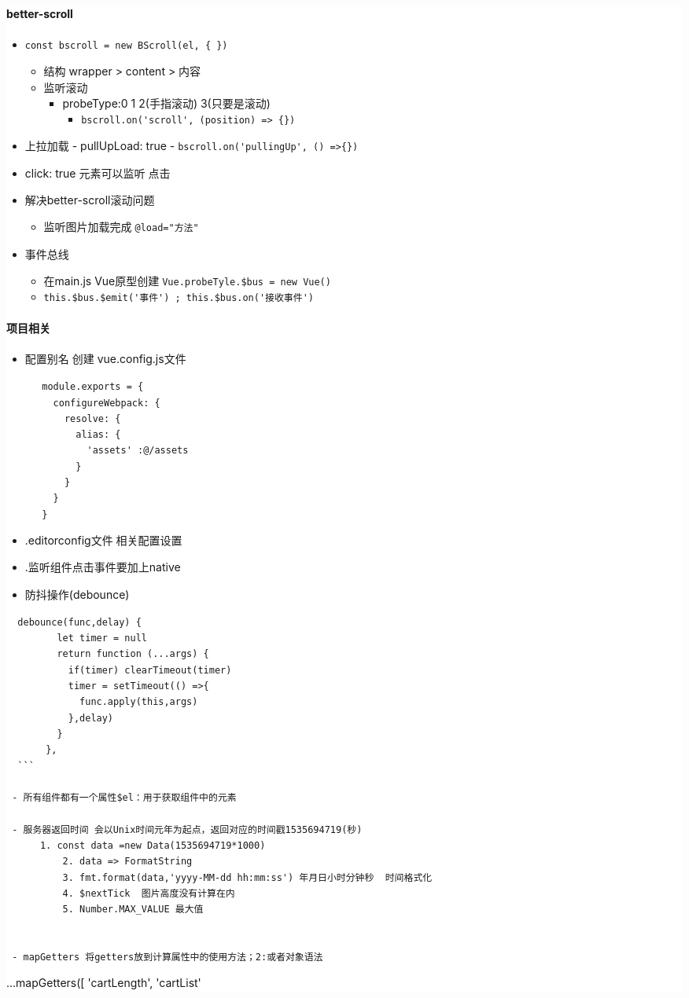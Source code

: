 #### better-scroll
   - `const bscroll = new BScroll(el, { })`
	 - 结构 wrapper > content > 内容
	 - 监听滚动
	     - probeType:0 1 2(手指滚动) 3(只要是滚动)
			 - `bscroll.on('scroll', (position) => {})`
   - 上拉加载
		   - pullUpLoad: true
			 - `bscroll.on('pullingUp', () =>{})`
   - click: true  元素可以监听 点击

   - 解决better-scroll滚动问题
	    - 监听图片加载完成 `@load="方法"`
   - 事件总线 
	    - 在main.js Vue原型创建  `Vue.probeTyle.$bus = new Vue()`  
	    - `this.$bus.$emit('事件') ; this.$bus.on('接收事件')`
	 

#### 项目相关

   - 配置别名 创建 vue.config.js文件

	 ```
		module.exports = {
		  configureWebpack: {
		    resolve: {
		      alias: {
		        'assets' :@/assets
		      }
		    }
		  }
		}
	 ```
	
	

   - .editorconfig文件 相关配置设置
   - .监听组件点击事件要加上native

   - 防抖操作(debounce)
  ```
	debounce(func,delay) {
	       let timer = null
	       return function (...args) {
	         if(timer) clearTimeout(timer)
	         timer = setTimeout(() =>{
	           func.apply(this,args)
	         },delay)
	       }
	     },
	```
	
   - 所有组件都有一个属性$el：用于获取组件中的元素

   - 服务器返回时间 会以Unix时间元年为起点，返回对应的时间戳1535694719(秒)
	    1. const data =new Data(1535694719*1000)
			2. data => FormatString
			3. fmt.format(data,'yyyy-MM-dd hh:mm:ss') 年月日小时分钟秒  时间格式化
			4. $nextTick  图片高度没有计算在内
			5. Number.MAX_VALUE 最大值


   - mapGetters 将getters放到计算属性中的使用方法；2:或者对象语法
 ```
 ...mapGetters([
       'cartLength',
       'cartList'